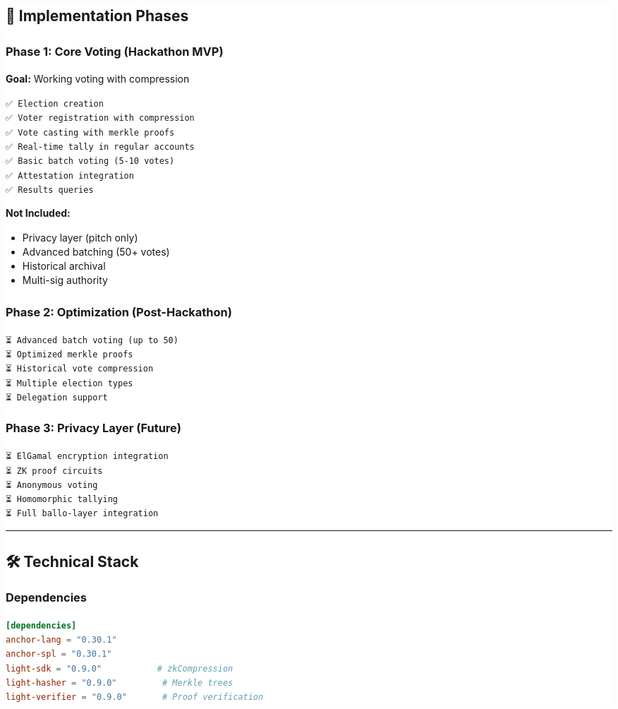 
## 🚀 Implementation Phases

### Phase 1: Core Voting (Hackathon MVP)

**Goal:** Working voting with compression

```
✅ Election creation
✅ Voter registration with compression
✅ Vote casting with merkle proofs
✅ Real-time tally in regular accounts
✅ Basic batch voting (5-10 votes)
✅ Attestation integration
✅ Results queries
```

**Not Included:**
- Privacy layer (pitch only)
- Advanced batching (50+ votes)
- Historical archival
- Multi-sig authority

### Phase 2: Optimization (Post-Hackathon)

```
⏳ Advanced batch voting (up to 50)
⏳ Optimized merkle proofs
⏳ Historical vote compression
⏳ Multiple election types
⏳ Delegation support
```

### Phase 3: Privacy Layer (Future)

```
⏳ ElGamal encryption integration
⏳ ZK proof circuits
⏳ Anonymous voting
⏳ Homomorphic tallying
⏳ Full ballo-layer integration
```

---

## 🛠️ Technical Stack

### Dependencies

```toml
[dependencies]
anchor-lang = "0.30.1"
anchor-spl = "0.30.1"
light-sdk = "0.9.0"           # zkCompression
light-hasher = "0.9.0"         # Merkle trees
light-verifier = "0.9.0"       # Proof verification
```
